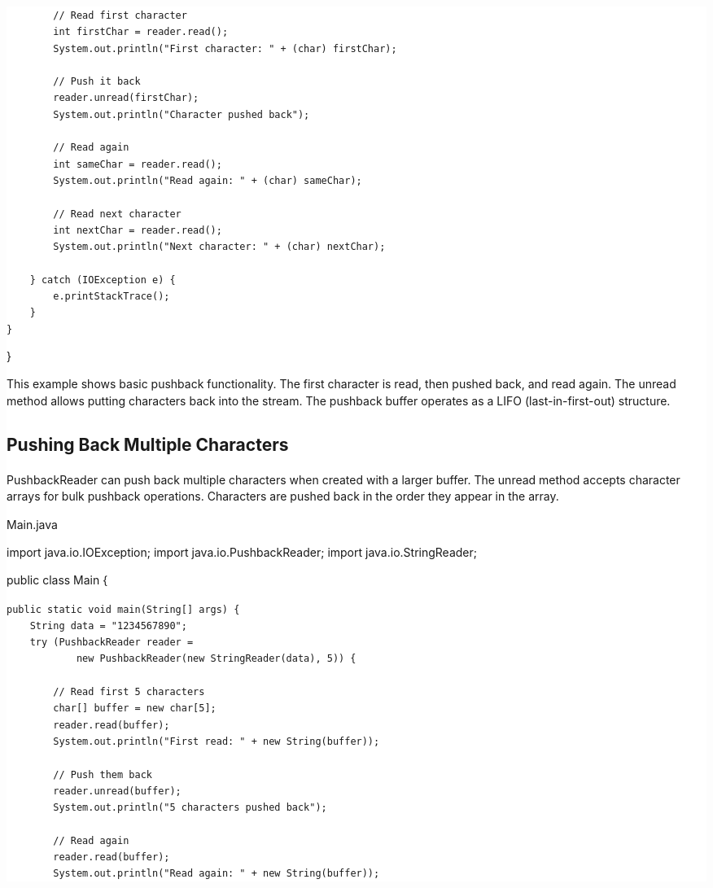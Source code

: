             // Read first character
            int firstChar = reader.read();
            System.out.println("First character: " + (char) firstChar);
            
            // Push it back
            reader.unread(firstChar);
            System.out.println("Character pushed back");
            
            // Read again
            int sameChar = reader.read();
            System.out.println("Read again: " + (char) sameChar);
            
            // Read next character
            int nextChar = reader.read();
            System.out.println("Next character: " + (char) nextChar);
            
        } catch (IOException e) {
            e.printStackTrace();
        }
    }
}

This example shows basic pushback functionality. The first character is read,
then pushed back, and read again. The unread method allows putting characters
back into the stream. The pushback buffer operates as a LIFO (last-in-first-out)
structure.

## Pushing Back Multiple Characters

PushbackReader can push back multiple characters when created with a larger
buffer. The unread method accepts character arrays for bulk pushback operations.
Characters are pushed back in the order they appear in the array.

Main.java
  

import java.io.IOException;
import java.io.PushbackReader;
import java.io.StringReader;

public class Main {

    public static void main(String[] args) {
        String data = "1234567890";
        try (PushbackReader reader = 
                new PushbackReader(new StringReader(data), 5)) {
            
            // Read first 5 characters
            char[] buffer = new char[5];
            reader.read(buffer);
            System.out.println("First read: " + new String(buffer));
            
            // Push them back
            reader.unread(buffer);
            System.out.println("5 characters pushed back");
            
            // Read again
            reader.read(buffer);
            System.out.println("Read again: " + new String(buffer));
            